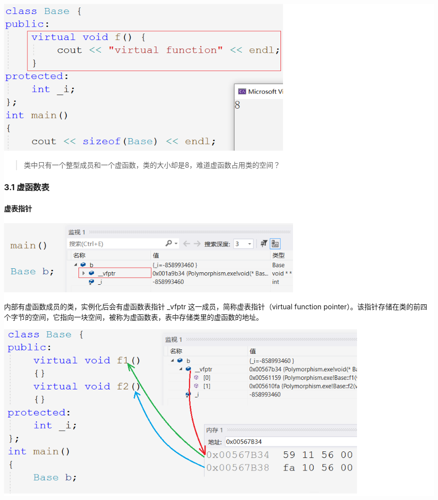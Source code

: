 <img src="多态.assets/类中存储虚函数表指针图示示例.png" style="zoom:80%;" />

> 类中只有一个整型成员和一个虚函数，类的大小却是8，难道虚函数占用类的空间？

### 3.1 虚函数表

#### 虚表指针

<img src="多态.assets/含有虚函数的类中存储虚表指针图示.png" style="zoom:80%;" />

内部有虚函数成员的类，实例化后会有虚函数表指针 _vfptr 这一成员，简称虚表指针（virtual function pointer）。该指针存储在类的前四个字节的空间，它指向一块空间，被称为虚函数表，表中存储类里的虚函数的地址。

<img src="多态.assets/虚表指针指向虚表存储虚函数地址示例图示.png" style="zoom:80%;" />
